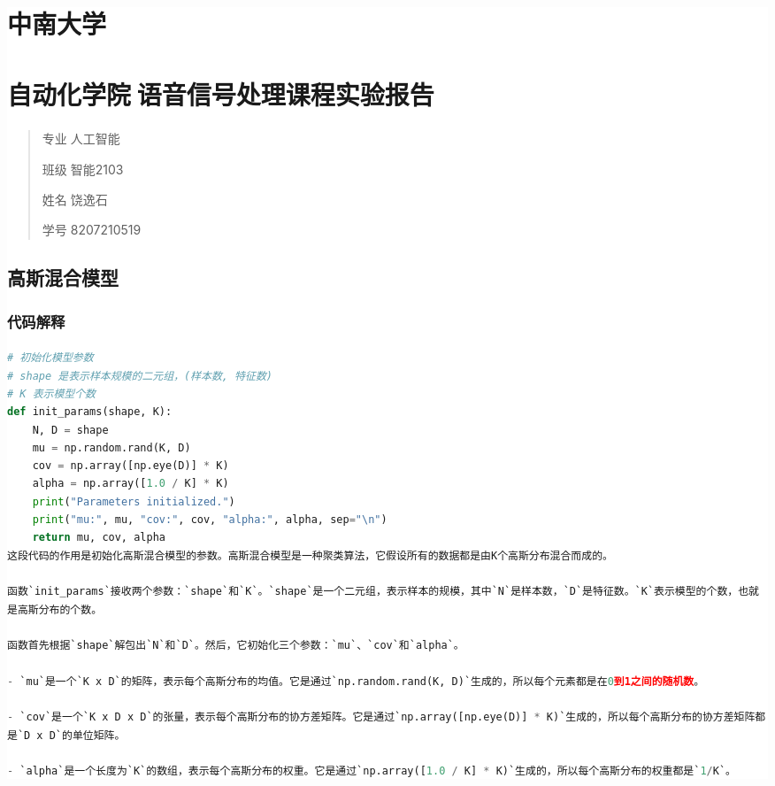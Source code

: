 









# 中南大学

# 自动化学院 语音信号处理课程实验报告



















> 专业	人工智能
>
> 班级	智能2103
>
> 姓名	饶逸石
>
> 学号	8207210519











## 高斯混合模型

### 代码解释

```python
# 初始化模型参数
# shape 是表示样本规模的二元组，(样本数, 特征数)
# K 表示模型个数
def init_params(shape, K):
    N, D = shape
    mu = np.random.rand(K, D)
    cov = np.array([np.eye(D)] * K)
    alpha = np.array([1.0 / K] * K)
    print("Parameters initialized.")
    print("mu:", mu, "cov:", cov, "alpha:", alpha, sep="\n")
    return mu, cov, alpha
这段代码的作用是初始化高斯混合模型的参数。高斯混合模型是一种聚类算法，它假设所有的数据都是由K个高斯分布混合而成的。

函数`init_params`接收两个参数：`shape`和`K`。`shape`是一个二元组，表示样本的规模，其中`N`是样本数，`D`是特征数。`K`表示模型的个数，也就是高斯分布的个数。

函数首先根据`shape`解包出`N`和`D`。然后，它初始化三个参数：`mu`、`cov`和`alpha`。

- `mu`是一个`K x D`的矩阵，表示每个高斯分布的均值。它是通过`np.random.rand(K, D)`生成的，所以每个元素都是在0到1之间的随机数。

- `cov`是一个`K x D x D`的张量，表示每个高斯分布的协方差矩阵。它是通过`np.array([np.eye(D)] * K)`生成的，所以每个高斯分布的协方差矩阵都是`D x D`的单位矩阵。

- `alpha`是一个长度为`K`的数组，表示每个高斯分布的权重。它是通过`np.array([1.0 / K] * K)`生成的，所以每个高斯分布的权重都是`1/K`。
```